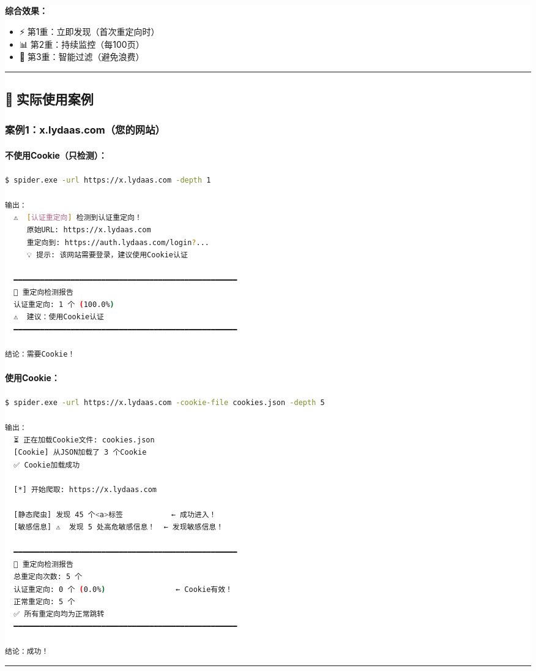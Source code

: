 **综合效果：**
- ⚡ 第1重：立即发现（首次重定向时）
- 📊 第2重：持续监控（每100页）
- 🎯 第3重：智能过滤（避免浪费）

---

## 🎯 实际使用案例

### 案例1：x.lydaas.com（您的网站）

#### 不使用Cookie（只检测）：
```bash
$ spider.exe -url https://x.lydaas.com -depth 1

输出：
  ⚠️  [认证重定向] 检测到认证重定向！
     原始URL: https://x.lydaas.com
     重定向到: https://auth.lydaas.com/login?...
     💡 提示: 该网站需要登录，建议使用Cookie认证
  
  ━━━━━━━━━━━━━━━━━━━━━━━━━━━━━━━━━━━━━━━━━━━━━━━━━━━
  🔄 重定向检测报告
  认证重定向: 1 个 (100.0%)
  ⚠️  建议：使用Cookie认证
  ━━━━━━━━━━━━━━━━━━━━━━━━━━━━━━━━━━━━━━━━━━━━━━━━━━━
  
结论：需要Cookie！
```

#### 使用Cookie：
```bash
$ spider.exe -url https://x.lydaas.com -cookie-file cookies.json -depth 5

输出：
  ⏳ 正在加载Cookie文件: cookies.json
  [Cookie] 从JSON加载了 3 个Cookie
  ✅ Cookie加载成功
  
  [*] 开始爬取: https://x.lydaas.com
  
  [静态爬虫] 发现 45 个<a>标签           ← 成功进入！
  [敏感信息] ⚠️  发现 5 处高危敏感信息！  ← 发现敏感信息！
  
  ━━━━━━━━━━━━━━━━━━━━━━━━━━━━━━━━━━━━━━━━━━━━━━━━━━━
  🔄 重定向检测报告
  总重定向次数: 5 个
  认证重定向: 0 个 (0.0%)                ← Cookie有效！
  正常重定向: 5 个
  ✅ 所有重定向均为正常跳转
  ━━━━━━━━━━━━━━━━━━━━━━━━━━━━━━━━━━━━━━━━━━━━━━━━━━━
  
结论：成功！
```

---